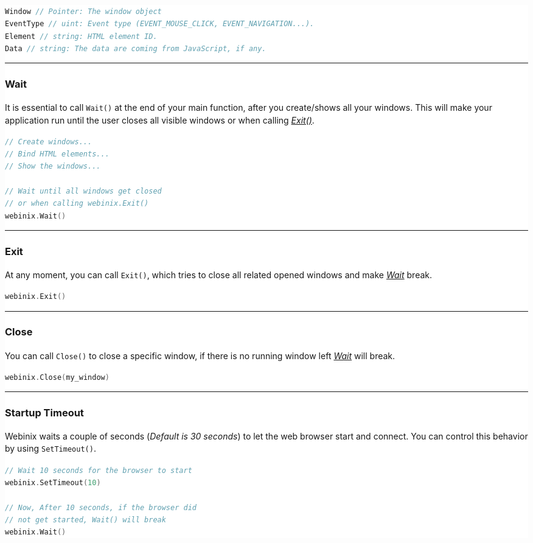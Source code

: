 ```go
Window // Pointer: The window object
EventType // uint: Event type (EVENT_MOUSE_CLICK, EVENT_NAVIGATION...).
Element // string: HTML element ID.
Data // string: The data are coming from JavaScript, if any.
```

---
### Wait

It is essential to call `Wait()` at the end of your main function, after you create/shows all your windows. This will make your application run until the user closes all visible windows or when calling *[Exit()](/go_api?id=exit)*.

```go
// Create windows...
// Bind HTML elements...
// Show the windows...

// Wait until all windows get closed
// or when calling webinix.Exit()
webinix.Wait()
```

---
### Exit

At any moment, you can call `Exit()`, which tries to close all related opened windows and make *[Wait](/go_api?id=wait)* break.

```go
webinix.Exit()
```

---
### Close

You can call `Close()` to close a specific window, if there is no running window left *[Wait](/go_api?id=wait)* will break.

```go
webinix.Close(my_window)
```

---
### Startup Timeout

Webinix waits a couple of seconds (_Default is 30 seconds_) to let the web browser start and connect. You can control this behavior by using `SetTimeout()`.

```go
// Wait 10 seconds for the browser to start
webinix.SetTimeout(10)

// Now, After 10 seconds, if the browser did
// not get started, Wait() will break
webinix.Wait()
```
